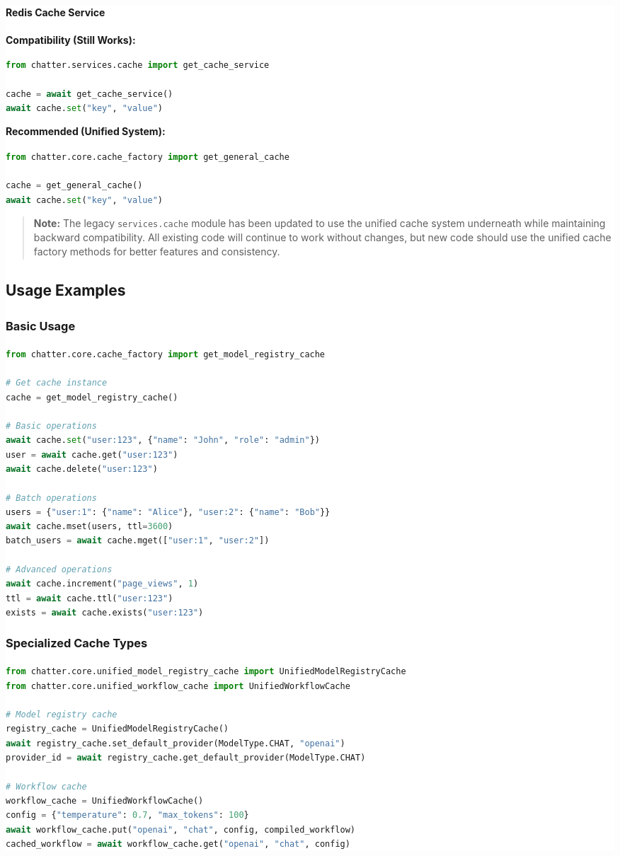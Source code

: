 #### Redis Cache Service

**Compatibility (Still Works):**
```python
from chatter.services.cache import get_cache_service

cache = await get_cache_service()
await cache.set("key", "value")
```

**Recommended (Unified System):**
```python
from chatter.core.cache_factory import get_general_cache

cache = get_general_cache()
await cache.set("key", "value")
```

> **Note:** The legacy `services.cache` module has been updated to use the unified cache system underneath while maintaining backward compatibility. All existing code will continue to work without changes, but new code should use the unified cache factory methods for better features and consistency.

## Usage Examples

### Basic Usage

```python
from chatter.core.cache_factory import get_model_registry_cache

# Get cache instance
cache = get_model_registry_cache()

# Basic operations
await cache.set("user:123", {"name": "John", "role": "admin"})
user = await cache.get("user:123")
await cache.delete("user:123")

# Batch operations
users = {"user:1": {"name": "Alice"}, "user:2": {"name": "Bob"}}
await cache.mset(users, ttl=3600)
batch_users = await cache.mget(["user:1", "user:2"])

# Advanced operations
await cache.increment("page_views", 1)
ttl = await cache.ttl("user:123")
exists = await cache.exists("user:123")
```

### Specialized Cache Types

```python
from chatter.core.unified_model_registry_cache import UnifiedModelRegistryCache
from chatter.core.unified_workflow_cache import UnifiedWorkflowCache

# Model registry cache
registry_cache = UnifiedModelRegistryCache()
await registry_cache.set_default_provider(ModelType.CHAT, "openai")
provider_id = await registry_cache.get_default_provider(ModelType.CHAT)

# Workflow cache
workflow_cache = UnifiedWorkflowCache()
config = {"temperature": 0.7, "max_tokens": 100}
await workflow_cache.put("openai", "chat", config, compiled_workflow)
cached_workflow = await workflow_cache.get("openai", "chat", config)
```